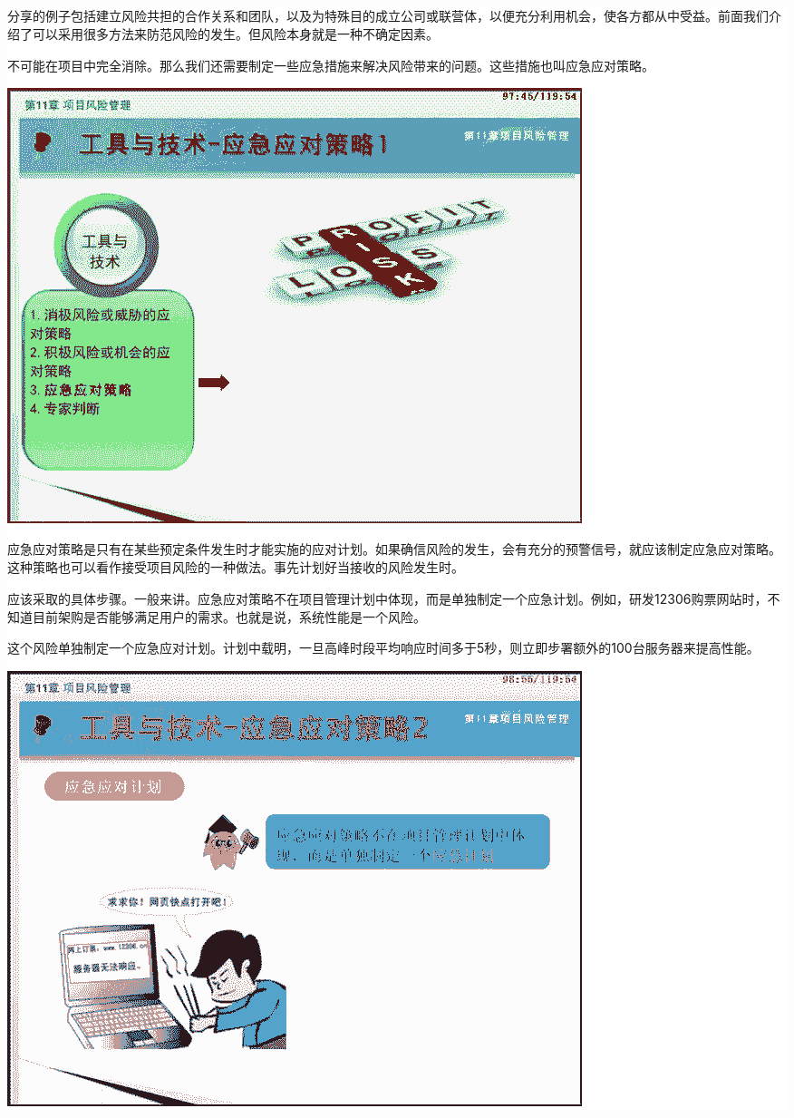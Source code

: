 分享的例子包括建立风险共担的合作关系和团队，以及为特殊目的成立公司或联营体，以便充分利用机会，使各方都从中受益。前面我们介绍了可以采用很多方法来防范风险的发生。但风险本身就是一种不确定因素。

不可能在项目中完全消除。那么我们还需要制定一些应急措施来解决风险带来的问题。这些措施也叫应急应对策略。



![](img/76f6711fe5230cf3ed8820184db51b70_139.png)

应急应对策略是只有在某些预定条件发生时才能实施的应对计划。如果确信风险的发生，会有充分的预警信号，就应该制定应急应对策略。这种策略也可以看作接受项目风险的一种做法。事先计划好当接收的风险发生时。

应该采取的具体步骤。一般来讲。应急应对策略不在项目管理计划中体现，而是单独制定一个应急计划。例如，研发12306购票网站时，不知道目前架购是否能够满足用户的需求。也就是说，系统性能是一个风险。

这个风险单独制定一个应急应对计划。计划中载明，一旦高峰时段平均响应时间多于5秒，则立即步署额外的100台服务器来提高性能。



![](img/76f6711fe5230cf3ed8820184db51b70_141.png)
